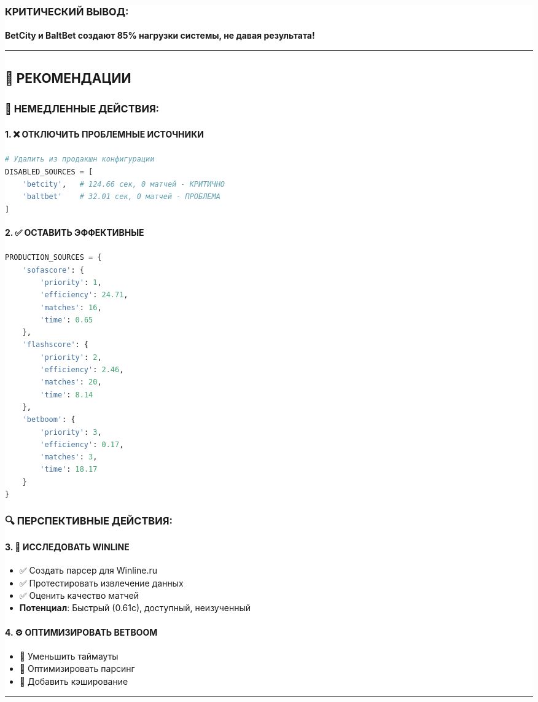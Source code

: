 ### **КРИТИЧЕСКИЙ ВЫВОД:**
**BetCity и BaltBet создают 85% нагрузки системы, не давая результата!**

---

## 🎯 **РЕКОМЕНДАЦИИ**

### 🚀 **НЕМЕДЛЕННЫЕ ДЕЙСТВИЯ:**

#### 1. **❌ ОТКЛЮЧИТЬ ПРОБЛЕМНЫЕ ИСТОЧНИКИ**
```python
# Удалить из продакшн конфигурации
DISABLED_SOURCES = [
    'betcity',   # 124.66 сек, 0 матчей - КРИТИЧНО
    'baltbet'    # 32.01 сек, 0 матчей - ПРОБЛЕМА
]
```

#### 2. **✅ ОСТАВИТЬ ЭФФЕКТИВНЫЕ**
```python
PRODUCTION_SOURCES = {
    'sofascore': {
        'priority': 1,
        'efficiency': 24.71,
        'matches': 16,
        'time': 0.65
    },
    'flashscore': {
        'priority': 2, 
        'efficiency': 2.46,
        'matches': 20,
        'time': 8.14
    },
    'betboom': {
        'priority': 3,
        'efficiency': 0.17,
        'matches': 3,
        'time': 18.17
    }
}
```

### 🔍 **ПЕРСПЕКТИВНЫЕ ДЕЙСТВИЯ:**

#### 3. **🔬 ИССЛЕДОВАТЬ WINLINE**
- ✅ Создать парсер для Winline.ru
- ✅ Протестировать извлечение данных
- ✅ Оценить качество матчей
- **Потенциал**: Быстрый (0.61с), доступный, неизученный

#### 4. **⚙️ ОПТИМИЗИРОВАТЬ BETBOOM**
- 🔧 Уменьшить таймауты
- 🔧 Оптимизировать парсинг
- 🔧 Добавить кэширование

---